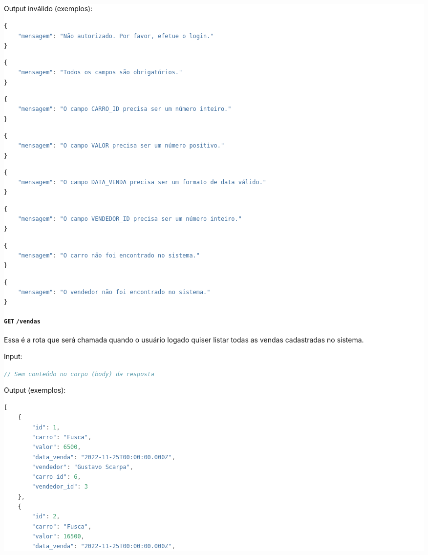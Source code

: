 Output inválido (exemplos):
```javascript
{
    "mensagem": "Não autorizado. Por favor, efetue o login."
}
```
```javascript
{
    "mensagem": "Todos os campos são obrigatórios."
}
```
```javascript
{
    "mensagem": "O campo CARRO_ID precisa ser um número inteiro."
}
```
```javascript
{
    "mensagem": "O campo VALOR precisa ser um número positivo."
}
```
```javascript
{
    "mensagem": "O campo DATA_VENDA precisa ser um formato de data válido."
}
```
```javascript
{
    "mensagem": "O campo VENDEDOR_ID precisa ser um número inteiro."
}
```
```javascript
{
    "mensagem": "O carro não foi encontrado no sistema."
}
```
```javascript
{
    "mensagem": "O vendedor não foi encontrado no sistema."
}
```

#### `GET` `/vendas`
Essa é a rota que será chamada quando o usuário logado quiser listar todas as vendas cadastradas no sistema. 

Input:
```javascript
// Sem conteúdo no corpo (body) da resposta
```

Output (exemplos):
```javascript
[
	{
		"id": 1,
		"carro": "Fusca",
		"valor": 6500,
		"data_venda": "2022-11-25T00:00:00.000Z",
		"vendedor": "Gustavo Scarpa",
		"carro_id": 6,
		"vendedor_id": 3
	},
	{
		"id": 2,
		"carro": "Fusca",
		"valor": 16500,
		"data_venda": "2022-11-25T00:00:00.000Z",
```
